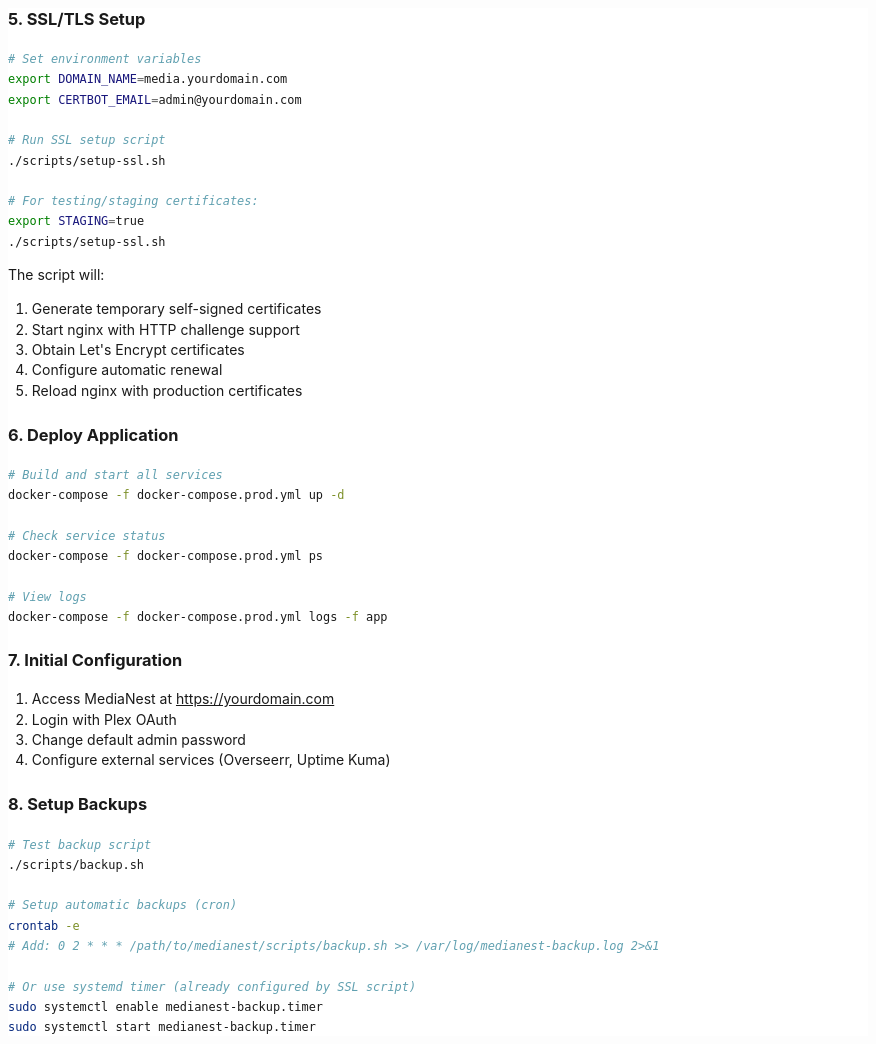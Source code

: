 ### 5. SSL/TLS Setup

```bash
# Set environment variables
export DOMAIN_NAME=media.yourdomain.com
export CERTBOT_EMAIL=admin@yourdomain.com

# Run SSL setup script
./scripts/setup-ssl.sh

# For testing/staging certificates:
export STAGING=true
./scripts/setup-ssl.sh
```

The script will:

1. Generate temporary self-signed certificates
2. Start nginx with HTTP challenge support
3. Obtain Let's Encrypt certificates
4. Configure automatic renewal
5. Reload nginx with production certificates

### 6. Deploy Application

```bash
# Build and start all services
docker-compose -f docker-compose.prod.yml up -d

# Check service status
docker-compose -f docker-compose.prod.yml ps

# View logs
docker-compose -f docker-compose.prod.yml logs -f app
```

### 7. Initial Configuration

1. Access MediaNest at https://yourdomain.com
2. Login with Plex OAuth
3. Change default admin password
4. Configure external services (Overseerr, Uptime Kuma)

### 8. Setup Backups

```bash
# Test backup script
./scripts/backup.sh

# Setup automatic backups (cron)
crontab -e
# Add: 0 2 * * * /path/to/medianest/scripts/backup.sh >> /var/log/medianest-backup.log 2>&1

# Or use systemd timer (already configured by SSL script)
sudo systemctl enable medianest-backup.timer
sudo systemctl start medianest-backup.timer
```
